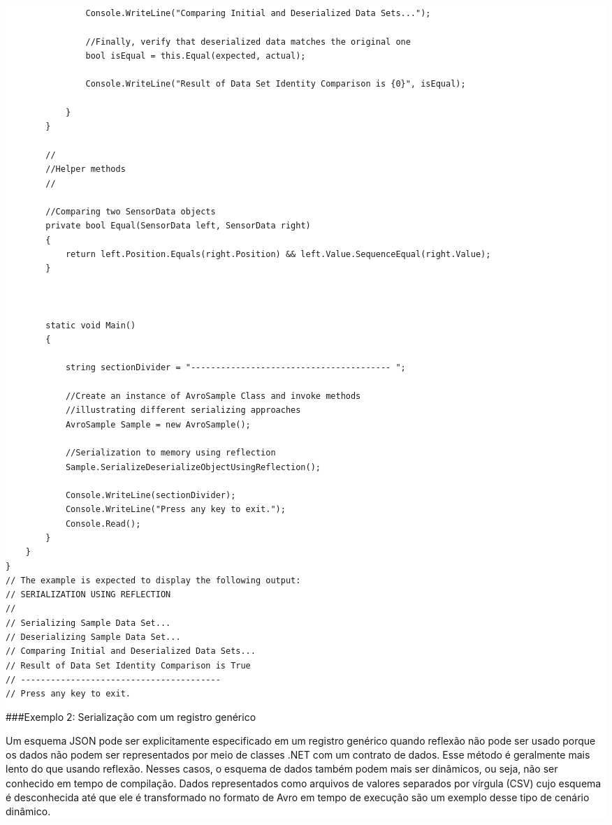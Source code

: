                     Console.WriteLine("Comparing Initial and Deserialized Data Sets...");

                    //Finally, verify that deserialized data matches the original one
                    bool isEqual = this.Equal(expected, actual);

                    Console.WriteLine("Result of Data Set Identity Comparison is {0}", isEqual);

                }
            }

            //
            //Helper methods
            //

            //Comparing two SensorData objects
            private bool Equal(SensorData left, SensorData right)
            {
                return left.Position.Equals(right.Position) && left.Value.SequenceEqual(right.Value);
            }



            static void Main()
            {

                string sectionDivider = "---------------------------------------- ";

                //Create an instance of AvroSample Class and invoke methods
                //illustrating different serializing approaches
                AvroSample Sample = new AvroSample();

                //Serialization to memory using reflection
                Sample.SerializeDeserializeObjectUsingReflection();

                Console.WriteLine(sectionDivider);
                Console.WriteLine("Press any key to exit.");
                Console.Read();
            }
        }
    }
    // The example is expected to display the following output:
    // SERIALIZATION USING REFLECTION
    //
    // Serializing Sample Data Set...
    // Deserializing Sample Data Set...
    // Comparing Initial and Deserialized Data Sets...
    // Result of Data Set Identity Comparison is True
    // ----------------------------------------
    // Press any key to exit.


###<a name="sample-2-serialization-with-a-generic-record"></a>Exemplo 2: Serialização com um registro genérico

Um esquema JSON pode ser explicitamente especificado em um registro genérico quando reflexão não pode ser usado porque os dados não podem ser representados por meio de classes .NET com um contrato de dados. Esse método é geralmente mais lento do que usando reflexão. Nesses casos, o esquema de dados também podem mais ser dinâmicos, ou seja, não ser conhecido em tempo de compilação. Dados representados como arquivos de valores separados por vírgula (CSV) cujo esquema é desconhecida até que ele é transformado no formato de Avro em tempo de execução são um exemplo desse tipo de cenário dinâmico.
